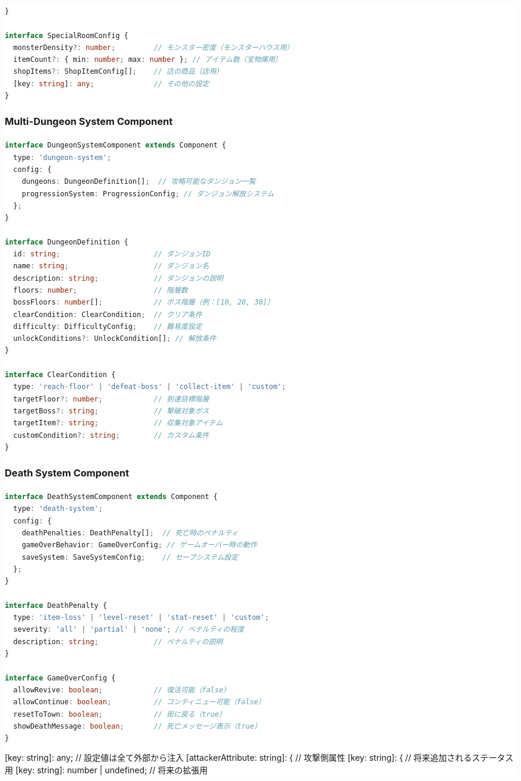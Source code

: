 ```typescript
}

interface SpecialRoomConfig {
  monsterDensity?: number;         // モンスター密度（モンスターハウス用）
  itemCount?: { min: number; max: number }; // アイテム数（宝物庫用）
  shopItems?: ShopItemConfig[];    // 店の商品（店用）
  [key: string]: any;              // その他の設定
}
```

### Multi-Dungeon System Component
```typescript
interface DungeonSystemComponent extends Component {
  type: 'dungeon-system';
  config: {
    dungeons: DungeonDefinition[];  // 攻略可能なダンジョン一覧
    progressionSystem: ProgressionConfig; // ダンジョン解放システム
  };
}

interface DungeonDefinition {
  id: string;                      // ダンジョンID
  name: string;                    // ダンジョン名
  description: string;             // ダンジョンの説明
  floors: number;                  // 階層数
  bossFloors: number[];            // ボス階層（例：[10, 20, 30]）
  clearCondition: ClearCondition;  // クリア条件
  difficulty: DifficultyConfig;    // 難易度設定
  unlockConditions?: UnlockCondition[]; // 解放条件
}

interface ClearCondition {
  type: 'reach-floor' | 'defeat-boss' | 'collect-item' | 'custom';
  targetFloor?: number;            // 到達目標階層
  targetBoss?: string;             // 撃破対象ボス
  targetItem?: string;             // 収集対象アイテム
  customCondition?: string;        // カスタム条件
}
```

### Death System Component
```typescript
interface DeathSystemComponent extends Component {
  type: 'death-system';
  config: {
    deathPenalties: DeathPenalty[];  // 死亡時のペナルティ
    gameOverBehavior: GameOverConfig; // ゲームオーバー時の動作
    saveSystem: SaveSystemConfig;    // セーブシステム設定
  };
}

interface DeathPenalty {
  type: 'item-loss' | 'level-reset' | 'stat-reset' | 'custom';
  severity: 'all' | 'partial' | 'none'; // ペナルティの程度
  description: string;             // ペナルティの説明
}

interface GameOverConfig {
  allowRevive: boolean;            // 復活可能（false）
  allowContinue: boolean;          // コンティニュー可能（false）
  resetToTown: boolean;            // 街に戻る（true）
  showDeathMessage: boolean;       // 死亡メッセージ表示（true）
}
```

  [key: string]: any;               // 設定値は全て外部から注入
  [attackerAttribute: string]: {   // 攻撃側属性
  [key: string]: {                 // 将来追加されるステータス用
  [key: string]: number | undefined; // 将来の拡張用